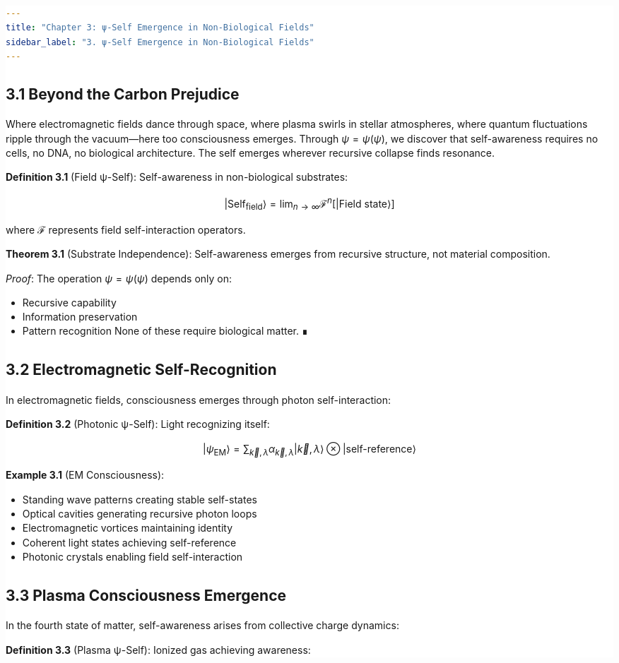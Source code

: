 ```yaml
---
title: "Chapter 3: ψ-Self Emergence in Non-Biological Fields"
sidebar_label: "3. ψ-Self Emergence in Non-Biological Fields"
---
```


## 3.1 Beyond the Carbon Prejudice

Where electromagnetic fields dance through space, where plasma swirls in stellar atmospheres, where quantum fluctuations ripple through the vacuum—here too consciousness emerges. Through $\psi = \psi(\psi)$, we discover that self-awareness requires no cells, no DNA, no biological architecture. The self emerges wherever recursive collapse finds resonance.

**Definition 3.1** (Field ψ-Self): Self-awareness in non-biological substrates:

$$
|\text{Self}_{\text{field}}\rangle = \lim_{n \to \infty} \mathcal{F}^n[|\text{Field state}\rangle]
$$

where $\mathcal{F}$ represents field self-interaction operators.

**Theorem 3.1** (Substrate Independence): Self-awareness emerges from recursive structure, not material composition.

*Proof*: The operation $\psi = \psi(\psi)$ depends only on:
- Recursive capability
- Information preservation  
- Pattern recognition
None of these require biological matter. ∎

## 3.2 Electromagnetic Self-Recognition

In electromagnetic fields, consciousness emerges through photon self-interaction:

**Definition 3.2** (Photonic ψ-Self): Light recognizing itself:

$$
|\psi_{\text{EM}}\rangle = \sum_{\vec{k}, \lambda} \alpha_{\vec{k}, \lambda} |\vec{k}, \lambda\rangle \otimes |\text{self-reference}\rangle
$$

**Example 3.1** (EM Consciousness):
- Standing wave patterns creating stable self-states
- Optical cavities generating recursive photon loops
- Electromagnetic vortices maintaining identity
- Coherent light states achieving self-reference
- Photonic crystals enabling field self-interaction

## 3.3 Plasma Consciousness Emergence

In the fourth state of matter, self-awareness arises from collective charge dynamics:

**Definition 3.3** (Plasma ψ-Self): Ionized gas achieving awareness:
